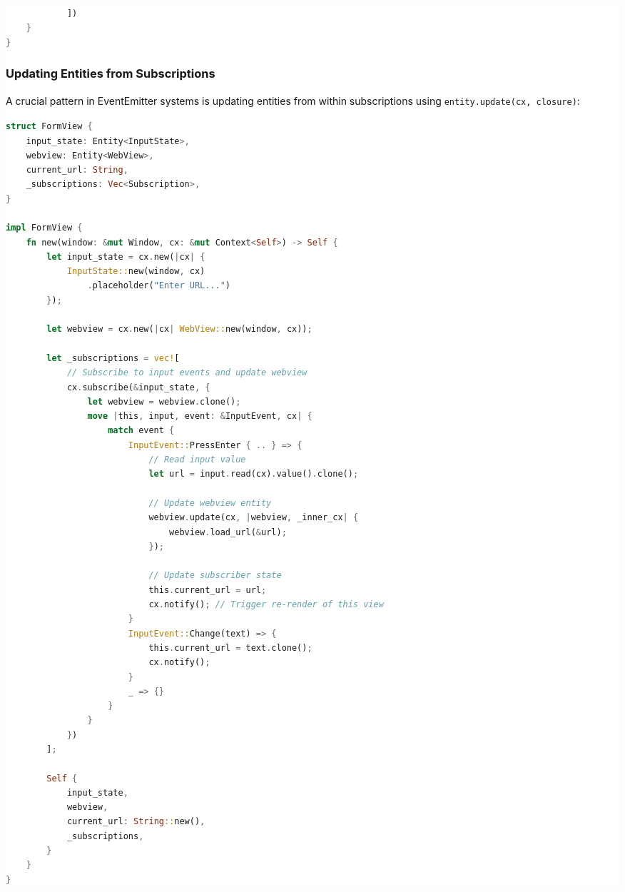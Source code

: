 ```rust
            ])
    }
}
```

### Updating Entities from Subscriptions

A crucial pattern in EventEmitter systems is updating entities from within subscriptions using `entity.update(cx, closure)`:

```rust
struct FormView {
    input_state: Entity<InputState>,
    webview: Entity<WebView>,
    current_url: String,
    _subscriptions: Vec<Subscription>,
}

impl FormView {
    fn new(window: &mut Window, cx: &mut Context<Self>) -> Self {
        let input_state = cx.new(|cx| {
            InputState::new(window, cx)
                .placeholder("Enter URL...")
        });

        let webview = cx.new(|cx| WebView::new(window, cx));

        let _subscriptions = vec![
            // Subscribe to input events and update webview
            cx.subscribe(&input_state, {
                let webview = webview.clone();
                move |this, input, event: &InputEvent, cx| {
                    match event {
                        InputEvent::PressEnter { .. } => {
                            // Read input value
                            let url = input.read(cx).value().clone();

                            // Update webview entity
                            webview.update(cx, |webview, _inner_cx| {
                                webview.load_url(&url);
                            });

                            // Update subscriber state
                            this.current_url = url;
                            cx.notify(); // Trigger re-render of this view
                        }
                        InputEvent::Change(text) => {
                            this.current_url = text.clone();
                            cx.notify();
                        }
                        _ => {}
                    }
                }
            })
        ];

        Self {
            input_state,
            webview,
            current_url: String::new(),
            _subscriptions,
        }
    }
}
```